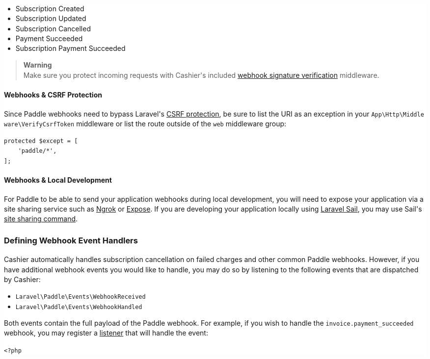 - Subscription Created
- Subscription Updated
- Subscription Cancelled
- Payment Succeeded
- Subscription Payment Succeeded

> **Warning**  
> Make sure you protect incoming requests with Cashier's
> included [webhook signature verification](/docs/{{version}}/cashier-paddle#verifying-webhook-signatures) middleware.

<a name="webhooks-csrf-protection"></a>

#### Webhooks & CSRF Protection

Since Paddle webhooks need to bypass Laravel's [CSRF protection](/docs/{{version}}/csrf), be sure to list the URI as an
exception in your `App\Http\Middleware\VerifyCsrfToken` middleware or list the route outside of the `web` middleware
group:

    protected $except = [
        'paddle/*',
    ];

<a name="webhooks-local-development"></a>

#### Webhooks & Local Development

For Paddle to be able to send your application webhooks during local development, you will need to expose your
application via a site sharing service such as [Ngrok](https://ngrok.com/)
or [Expose](https://expose.dev/docs/introduction). If you are developing your application locally
using [Laravel Sail](/docs/{{version}}/sail), you may use
Sail's [site sharing command](/docs/{{version}}/sail#sharing-your-site).

<a name="defining-webhook-event-handlers"></a>

### Defining Webhook Event Handlers

Cashier automatically handles subscription cancellation on failed charges and other common Paddle webhooks. However, if
you have additional webhook events you would like to handle, you may do so by listening to the following events that are
dispatched by Cashier:

- `Laravel\Paddle\Events\WebhookReceived`
- `Laravel\Paddle\Events\WebhookHandled`

Both events contain the full payload of the Paddle webhook. For example, if you wish to handle
the `invoice.payment_succeeded` webhook, you may register a [listener](/docs/{{version}}/events#defining-listeners) that
will handle the event:

    <?php
